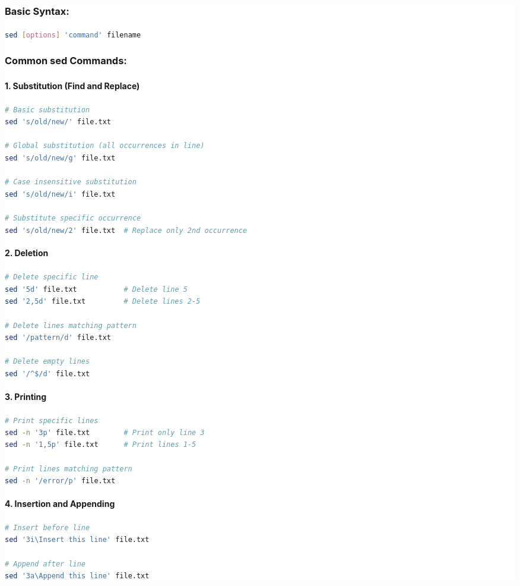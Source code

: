 ### Basic Syntax:
```bash
sed [options] 'command' filename
```

### Common sed Commands:

#### 1. **Substitution (Find and Replace)**
```bash
# Basic substitution
sed 's/old/new/' file.txt

# Global substitution (all occurrences in line)
sed 's/old/new/g' file.txt

# Case insensitive substitution
sed 's/old/new/i' file.txt

# Substitute specific occurrence
sed 's/old/new/2' file.txt  # Replace only 2nd occurrence
```

#### 2. **Deletion**
```bash
# Delete specific line
sed '5d' file.txt           # Delete line 5
sed '2,5d' file.txt         # Delete lines 2-5

# Delete lines matching pattern
sed '/pattern/d' file.txt

# Delete empty lines
sed '/^$/d' file.txt
```

#### 3. **Printing**
```bash
# Print specific lines
sed -n '3p' file.txt        # Print only line 3
sed -n '1,5p' file.txt      # Print lines 1-5

# Print lines matching pattern
sed -n '/error/p' file.txt
```

#### 4. **Insertion and Appending**
```bash
# Insert before line
sed '3i\Insert this line' file.txt

# Append after line
sed '3a\Append this line' file.txt
```
